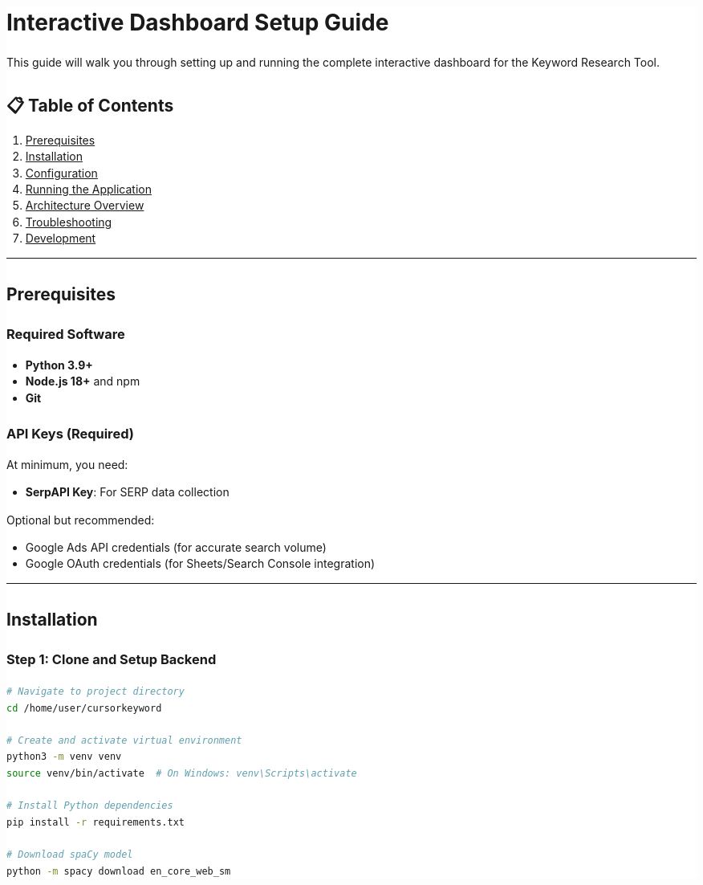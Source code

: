 # Interactive Dashboard Setup Guide

This guide will walk you through setting up and running the complete interactive dashboard for the Keyword Research Tool.

## 📋 Table of Contents

1. [Prerequisites](#prerequisites)
2. [Installation](#installation)
3. [Configuration](#configuration)
4. [Running the Application](#running-the-application)
5. [Architecture Overview](#architecture-overview)
6. [Troubleshooting](#troubleshooting)
7. [Development](#development)

---

## Prerequisites

### Required Software

- **Python 3.9+**
- **Node.js 18+** and npm
- **Git**

### API Keys (Required)

At minimum, you need:
- **SerpAPI Key**: For SERP data collection

Optional but recommended:
- Google Ads API credentials (for accurate search volume)
- Google OAuth credentials (for Sheets/Search Console integration)

---

## Installation

### Step 1: Clone and Setup Backend

```bash
# Navigate to project directory
cd /home/user/cursorkeyword

# Create and activate virtual environment
python3 -m venv venv
source venv/bin/activate  # On Windows: venv\Scripts\activate

# Install Python dependencies
pip install -r requirements.txt

# Download spaCy model
python -m spacy download en_core_web_sm
```
